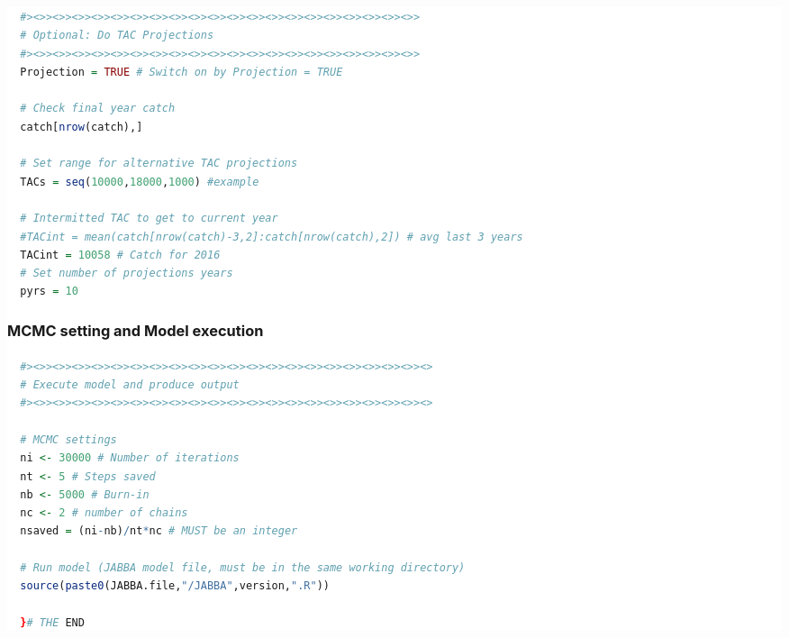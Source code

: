 ``` r
  #><>><>><>><>><>><>><>><>><>><>><>><>><>><>><>><>><>><>><>><>>
  # Optional: Do TAC Projections
  #><>><>><>><>><>><>><>><>><>><>><>><>><>><>><>><>><>><>><>><>>
  Projection = TRUE # Switch on by Projection = TRUE 
  
  # Check final year catch 
  catch[nrow(catch),]
  
  # Set range for alternative TAC projections
  TACs = seq(10000,18000,1000) #example
  
  # Intermitted TAC to get to current year
  #TACint = mean(catch[nrow(catch)-3,2]:catch[nrow(catch),2]) # avg last 3 years
  TACint = 10058 # Catch for 2016
  # Set number of projections years
  pyrs = 10
```

### MCMC setting and Model execution

``` r
  #><>><>><>><>><>><>><>><>><>><>><>><>><>><>><>><>><>><>><>><>><>
  # Execute model and produce output
  #><>><>><>><>><>><>><>><>><>><>><>><>><>><>><>><>><>><>><>><>><>
  
  # MCMC settings
  ni <- 30000 # Number of iterations
  nt <- 5 # Steps saved
  nb <- 5000 # Burn-in
  nc <- 2 # number of chains
  nsaved = (ni-nb)/nt*nc # MUST be an integer
  
  # Run model (JABBA model file, must be in the same working directory)
  source(paste0(JABBA.file,"/JABBA",version,".R")) 
  
  }# THE END
```

